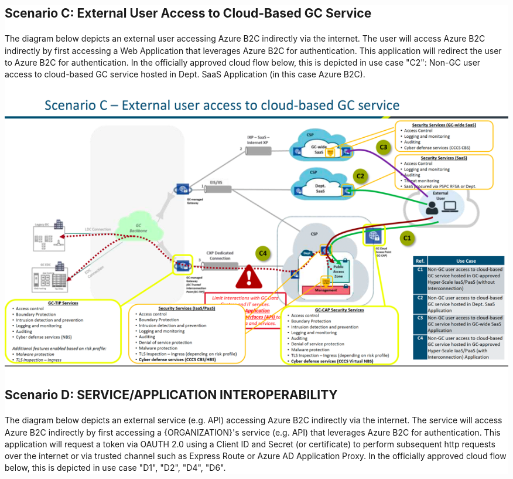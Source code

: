 ## Scenario C: External User Access to Cloud-Based GC Service

The diagram below depicts an external user accessing Azure B2C
indirectly via the internet. The user will access Azure B2C indirectly
by first accessing a Web Application that leverages Azure B2C for
authentication. This application will redirect the user to Azure B2C for
authentication. In the officially approved cloud flow below, this is
depicted in use case "C2": Non-GC user access to cloud-based GC service
hosted in Dept. SaaS Application (in this case Azure B2C).

![External User Access to Cloud-Based GC Service](../images/AzureB2C/image5.png)

## Scenario D: SERVICE/APPLICATION INTEROPERABILITY

The diagram below depicts an external service (e.g. API) accessing Azure
B2C indirectly via the internet. The service will access Azure B2C
indirectly by first accessing a {ORGANIZATION}'s service (e.g. API) that leverages
Azure B2C for authentication. This application will request a token via
OAUTH 2.0 using a Client ID and Secret (or certificate) to perform
subsequent http requests over the internet or via trusted channel such
as Express Route or Azure AD Application Proxy. In the officially
approved cloud flow below, this is depicted in use case "D1", "D2",
"D4", "D6".
